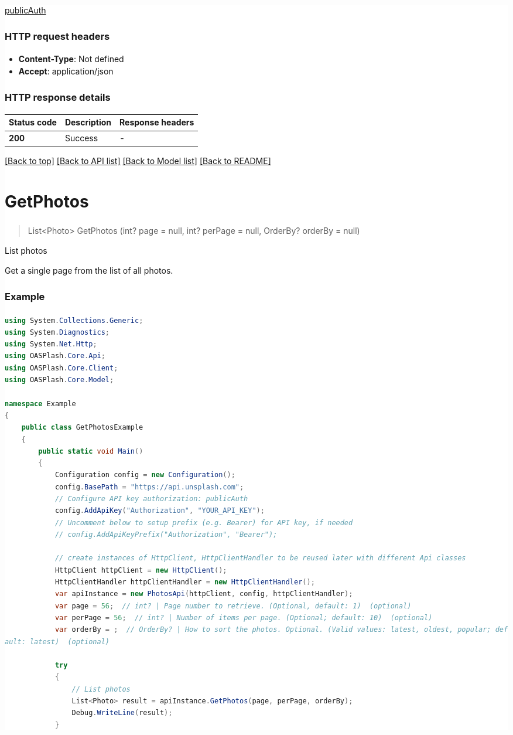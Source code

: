 [publicAuth](../README.md#publicAuth)

### HTTP request headers

 - **Content-Type**: Not defined
 - **Accept**: application/json


### HTTP response details
| Status code | Description | Response headers |
|-------------|-------------|------------------|
| **200** | Success |  -  |

[[Back to top]](#) [[Back to API list]](../README.md#documentation-for-api-endpoints) [[Back to Model list]](../README.md#documentation-for-models) [[Back to README]](../README.md)

<a name="getphotos"></a>
# **GetPhotos**
> List&lt;Photo&gt; GetPhotos (int? page = null, int? perPage = null, OrderBy? orderBy = null)

List photos

Get a single page from the list of all photos.

### Example
```csharp
using System.Collections.Generic;
using System.Diagnostics;
using System.Net.Http;
using OASPlash.Core.Api;
using OASPlash.Core.Client;
using OASPlash.Core.Model;

namespace Example
{
    public class GetPhotosExample
    {
        public static void Main()
        {
            Configuration config = new Configuration();
            config.BasePath = "https://api.unsplash.com";
            // Configure API key authorization: publicAuth
            config.AddApiKey("Authorization", "YOUR_API_KEY");
            // Uncomment below to setup prefix (e.g. Bearer) for API key, if needed
            // config.AddApiKeyPrefix("Authorization", "Bearer");

            // create instances of HttpClient, HttpClientHandler to be reused later with different Api classes
            HttpClient httpClient = new HttpClient();
            HttpClientHandler httpClientHandler = new HttpClientHandler();
            var apiInstance = new PhotosApi(httpClient, config, httpClientHandler);
            var page = 56;  // int? | Page number to retrieve. (Optional, default: 1)  (optional) 
            var perPage = 56;  // int? | Number of items per page. (Optional; default: 10)  (optional) 
            var orderBy = ;  // OrderBy? | How to sort the photos. Optional. (Valid values: latest, oldest, popular; default: latest)  (optional) 

            try
            {
                // List photos
                List<Photo> result = apiInstance.GetPhotos(page, perPage, orderBy);
                Debug.WriteLine(result);
            }
```